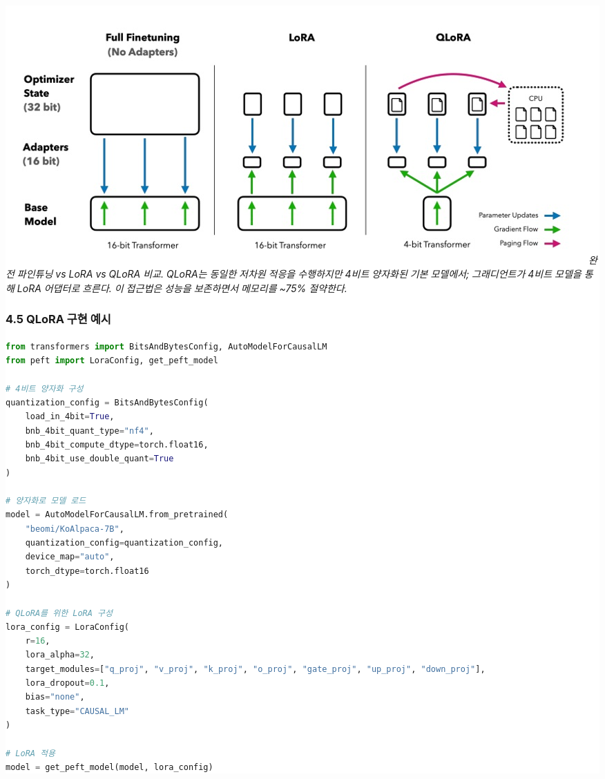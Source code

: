 ![QLoRA Comparison](figs/image3.jpeg)
_완전 파인튜닝 vs LoRA vs QLoRA 비교. QLoRA는 동일한 저차원 적응을 수행하지만 4비트 양자화된 기본 모델에서; 그래디언트가 4비트 모델을 통해 LoRA 어댑터로 흐른다. 이 접근법은 성능을 보존하면서 메모리를 ~75% 절약한다._

### 4.5 QLoRA 구현 예시

```python
from transformers import BitsAndBytesConfig, AutoModelForCausalLM
from peft import LoraConfig, get_peft_model

# 4비트 양자화 구성
quantization_config = BitsAndBytesConfig(
    load_in_4bit=True,
    bnb_4bit_quant_type="nf4",
    bnb_4bit_compute_dtype=torch.float16,
    bnb_4bit_use_double_quant=True
)

# 양자화로 모델 로드
model = AutoModelForCausalLM.from_pretrained(
    "beomi/KoAlpaca-7B",
    quantization_config=quantization_config,
    device_map="auto",
    torch_dtype=torch.float16
)

# QLoRA를 위한 LoRA 구성
lora_config = LoraConfig(
    r=16,
    lora_alpha=32,
    target_modules=["q_proj", "v_proj", "k_proj", "o_proj", "gate_proj", "up_proj", "down_proj"],
    lora_dropout=0.1,
    bias="none",
    task_type="CAUSAL_LM"
)

# LoRA 적용
model = get_peft_model(model, lora_config)
```
